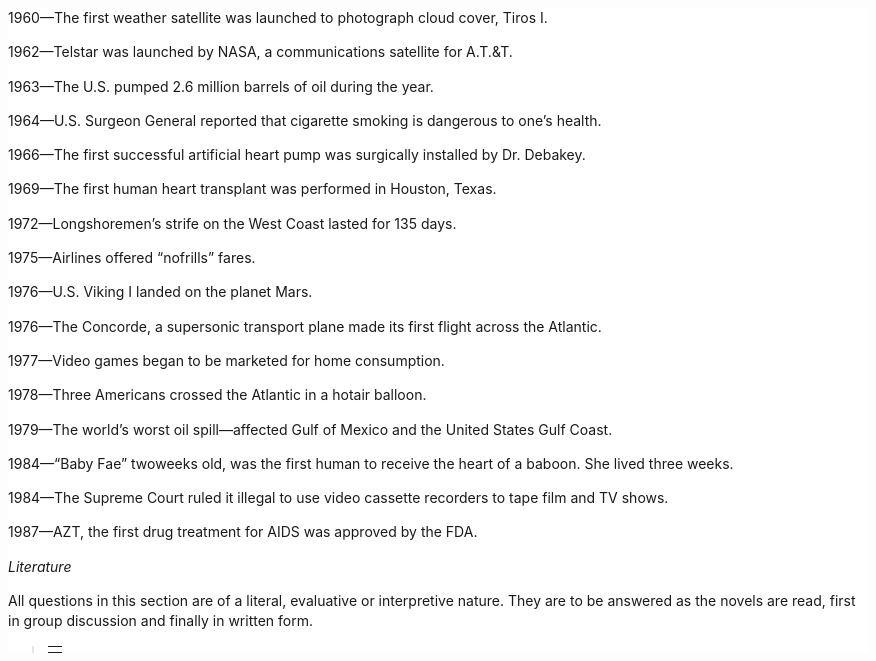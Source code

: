 </p>
<p>
1960—The first weather satellite was launched to photograph cloud cover, Tiros I.
</p>
<p>
1962—Telstar was launched by NASA, a communications satellite for A.T.&amp;T.
</p>
<p>
1963—The U.S. pumped 2.6 million barrels of oil during the year.
</p>
<p>
1964—U.S. Surgeon General reported that cigarette smoking is dangerous to one’s health.
</p>
<p>
1966—The first successful artificial heart pump was surgically installed by Dr. Debakey.
</p>
<p>
1969—The first human heart transplant was performed in Houston, Texas.
</p>
<p>
1972—Longshoremen’s strife on the West Coast lasted for 135 days.
</p>
<p>
1975—Airlines offered “nofrills” fares.
</p>
<p>
1976—U.S. Viking I landed on the planet Mars.
</p>
<p>
1976—The Concorde, a supersonic transport plane made its first flight across the Atlantic.
</p>
<p>
1977—Video games began to be marketed for home consumption.
</p>
<p>
1978—Three Americans crossed the Atlantic in a hotair balloon.
</p>
<p>
1979—The world’s worst oil spill—affected Gulf of Mexico and the United States Gulf Coast.
</p>
<p>
1984—“Baby Fae” twoweeks old, was the first human to receive the heart of a baboon. She lived three weeks.
</p>
<p>
1984—The Supreme Court ruled it illegal to use video cassette recorders to tape film and TV shows.
</p>
<p>
1987—AZT, the first drug treatment for AIDS was approved by the FDA.
</p>
<p>
<i>
Literature
</i>
</p>
<p>
All questions in this section are of a literal, evaluative or interpretive nature. They are to be answered as the novels are read, first in group discussion and finally in written form.
</p>
<blockquote>
<dl>
<table border="0">
<tr>
<td>